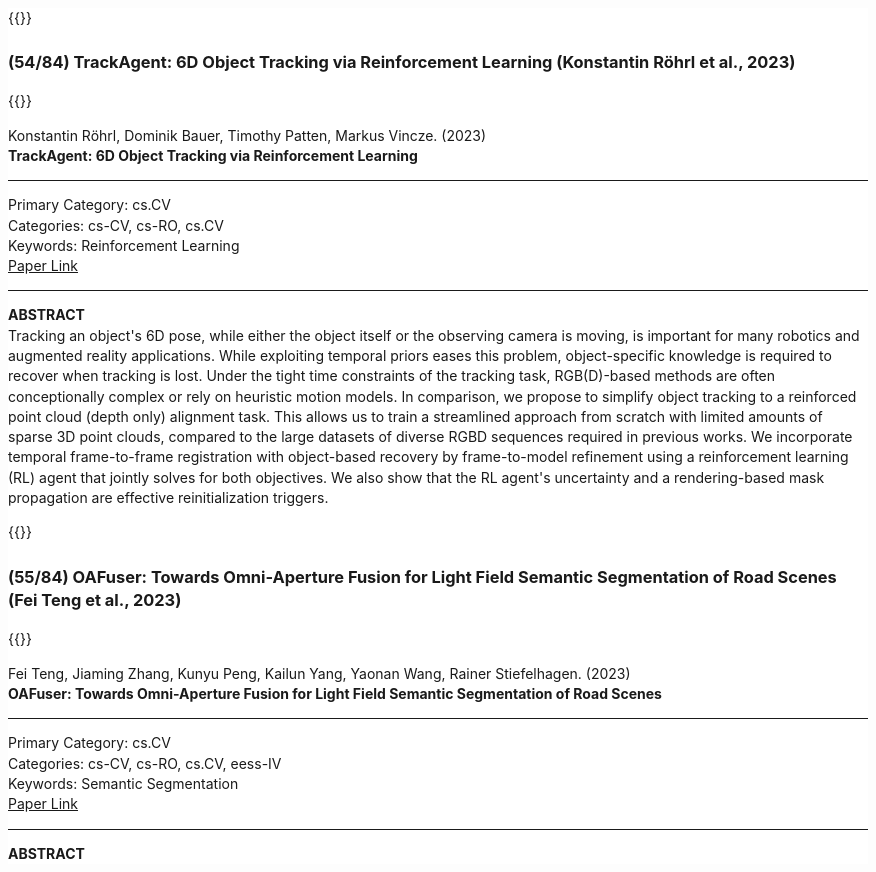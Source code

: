 {{</citation>}}


### (54/84) TrackAgent: 6D Object Tracking via Reinforcement Learning (Konstantin Röhrl et al., 2023)

{{<citation>}}

Konstantin Röhrl, Dominik Bauer, Timothy Patten, Markus Vincze. (2023)  
**TrackAgent: 6D Object Tracking via Reinforcement Learning**  

---
Primary Category: cs.CV  
Categories: cs-CV, cs-RO, cs.CV  
Keywords: Reinforcement Learning  
[Paper Link](http://arxiv.org/abs/2307.15671v1)  

---


**ABSTRACT**  
Tracking an object's 6D pose, while either the object itself or the observing camera is moving, is important for many robotics and augmented reality applications. While exploiting temporal priors eases this problem, object-specific knowledge is required to recover when tracking is lost. Under the tight time constraints of the tracking task, RGB(D)-based methods are often conceptionally complex or rely on heuristic motion models. In comparison, we propose to simplify object tracking to a reinforced point cloud (depth only) alignment task. This allows us to train a streamlined approach from scratch with limited amounts of sparse 3D point clouds, compared to the large datasets of diverse RGBD sequences required in previous works. We incorporate temporal frame-to-frame registration with object-based recovery by frame-to-model refinement using a reinforcement learning (RL) agent that jointly solves for both objectives. We also show that the RL agent's uncertainty and a rendering-based mask propagation are effective reinitialization triggers.

{{</citation>}}


### (55/84) OAFuser: Towards Omni-Aperture Fusion for Light Field Semantic Segmentation of Road Scenes (Fei Teng et al., 2023)

{{<citation>}}

Fei Teng, Jiaming Zhang, Kunyu Peng, Kailun Yang, Yaonan Wang, Rainer Stiefelhagen. (2023)  
**OAFuser: Towards Omni-Aperture Fusion for Light Field Semantic Segmentation of Road Scenes**  

---
Primary Category: cs.CV  
Categories: cs-CV, cs-RO, cs.CV, eess-IV  
Keywords: Semantic Segmentation  
[Paper Link](http://arxiv.org/abs/2307.15588v1)  

---


**ABSTRACT**  